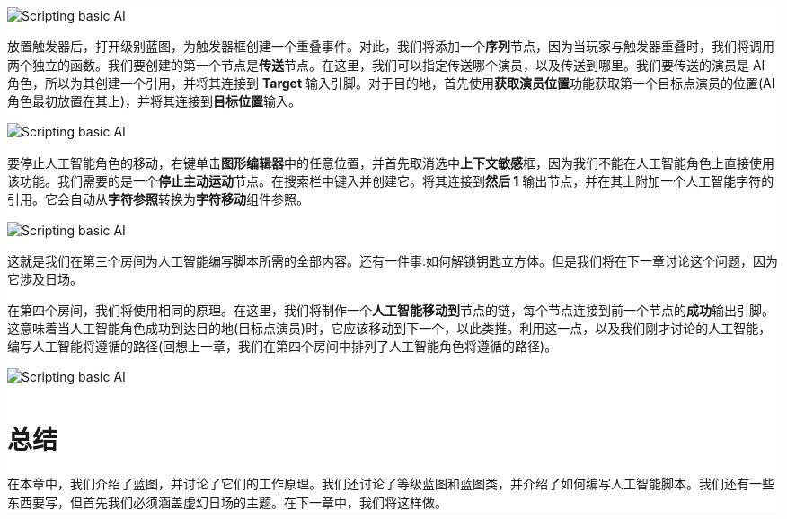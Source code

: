 ![Scripting basic AI](../Images/image00359.jpeg)

放置触发器后，打开级别蓝图，为触发器框创建一个重叠事件。对此，我们将添加一个**序列**节点，因为当玩家与触发器重叠时，我们将调用两个独立的函数。我们要创建的第一个节点是**传送**节点。在这里，我们可以指定传送哪个演员，以及传送到哪里。我们要传送的演员是 AI 角色，所以为其创建一个引用，并将其连接到 **Target** 输入引脚。对于目的地，首先使用**获取演员位置**功能获取第一个目标点演员的位置(AI 角色最初放置在其上)，并将其连接到**目标位置**输入。

![Scripting basic AI](../Images/image00360.jpeg)

要停止人工智能角色的移动，右键单击**图形编辑器**中的任意位置，并首先取消选中**上下文敏感**框，因为我们不能在人工智能角色上直接使用该功能。我们需要的是一个**停止主动运动**节点。在搜索栏中键入并创建它。将其连接到**然后 1** 输出节点，并在其上附加一个人工智能字符的引用。它会自动从**字符参照**转换为**字符移动**组件参照。

![Scripting basic AI](../Images/image00361.jpeg)

这就是我们在第三个房间为人工智能编写脚本所需的全部内容。还有一件事:如何解锁钥匙立方体。但是我们将在下一章讨论这个问题，因为它涉及日场。

在第四个房间，我们将使用相同的原理。在这里，我们将制作一个**人工智能移动到**节点的链，每个节点连接到前一个节点的**成功**输出引脚。这意味着当人工智能角色成功到达目的地(目标点演员)时，它应该移动到下一个，以此类推。利用这一点，以及我们刚才讨论的人工智能，编写人工智能将遵循的路径(回想上一章，我们在第四个房间中排列了人工智能角色将遵循的路径)。

![Scripting basic AI](../Images/image00362.jpeg)

# 总结

在本章中，我们介绍了蓝图，并讨论了它们的工作原理。我们还讨论了等级蓝图和蓝图类，并介绍了如何编写人工智能脚本。我们还有一些东西要写，但首先我们必须涵盖虚幻日场的主题。在下一章中，我们将这样做。